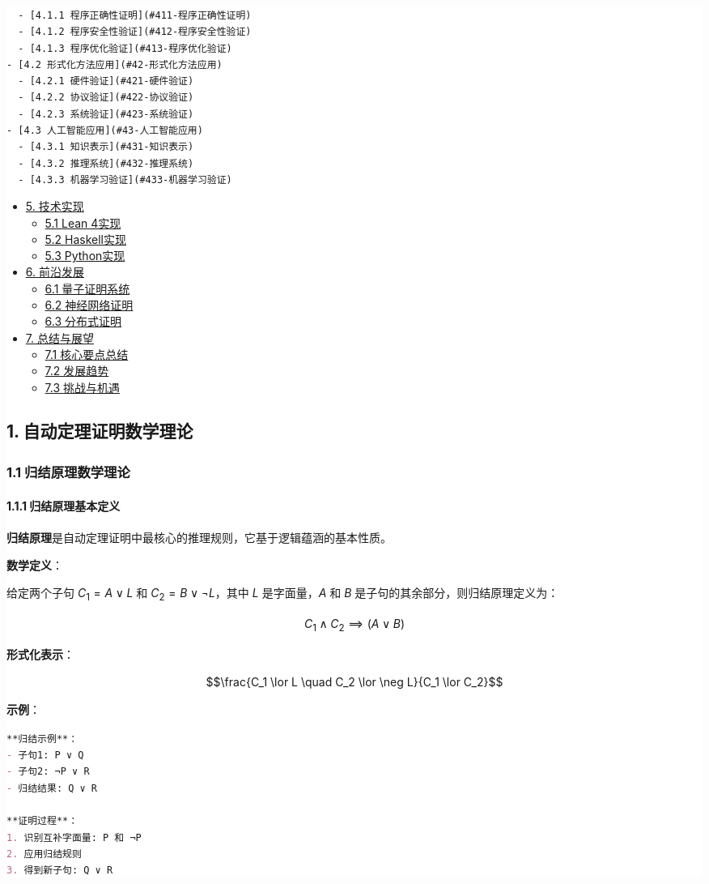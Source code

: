       - [4.1.1 程序正确性证明](#411-程序正确性证明)
      - [4.1.2 程序安全性验证](#412-程序安全性验证)
      - [4.1.3 程序优化验证](#413-程序优化验证)
    - [4.2 形式化方法应用](#42-形式化方法应用)
      - [4.2.1 硬件验证](#421-硬件验证)
      - [4.2.2 协议验证](#422-协议验证)
      - [4.2.3 系统验证](#423-系统验证)
    - [4.3 人工智能应用](#43-人工智能应用)
      - [4.3.1 知识表示](#431-知识表示)
      - [4.3.2 推理系统](#432-推理系统)
      - [4.3.3 机器学习验证](#433-机器学习验证)
  - [5. 技术实现](#5-技术实现)
    - [5.1 Lean 4实现](#51-lean-4实现)
    - [5.2 Haskell实现](#52-haskell实现)
    - [5.3 Python实现](#53-python实现)
  - [6. 前沿发展](#6-前沿发展)
    - [6.1 量子证明系统](#61-量子证明系统)
    - [6.2 神经网络证明](#62-神经网络证明)
    - [6.3 分布式证明](#63-分布式证明)
  - [7. 总结与展望](#7-总结与展望)
    - [7.1 核心要点总结](#71-核心要点总结)
    - [7.2 发展趋势](#72-发展趋势)
    - [7.3 挑战与机遇](#73-挑战与机遇)

## 1. 自动定理证明数学理论

### 1.1 归结原理数学理论

#### 1.1.1 归结原理基本定义

**归结原理**是自动定理证明中最核心的推理规则，它基于逻辑蕴涵的基本性质。

**数学定义**：

给定两个子句 $C_1 = A \lor L$ 和 $C_2 = B \lor \neg L$，其中 $L$ 是字面量，$A$ 和 $B$ 是子句的其余部分，则归结原理定义为：

$$C_1 \land C_2 \implies (A \lor B)$$

**形式化表示**：

$$\frac{C_1 \lor L \quad C_2 \lor \neg L}{C_1 \lor C_2}$$

**示例**：

```markdown
**归结示例**：
- 子句1: P ∨ Q
- 子句2: ¬P ∨ R
- 归结结果: Q ∨ R

**证明过程**：
1. 识别互补字面量: P 和 ¬P
2. 应用归结规则
3. 得到新子句: Q ∨ R
```
